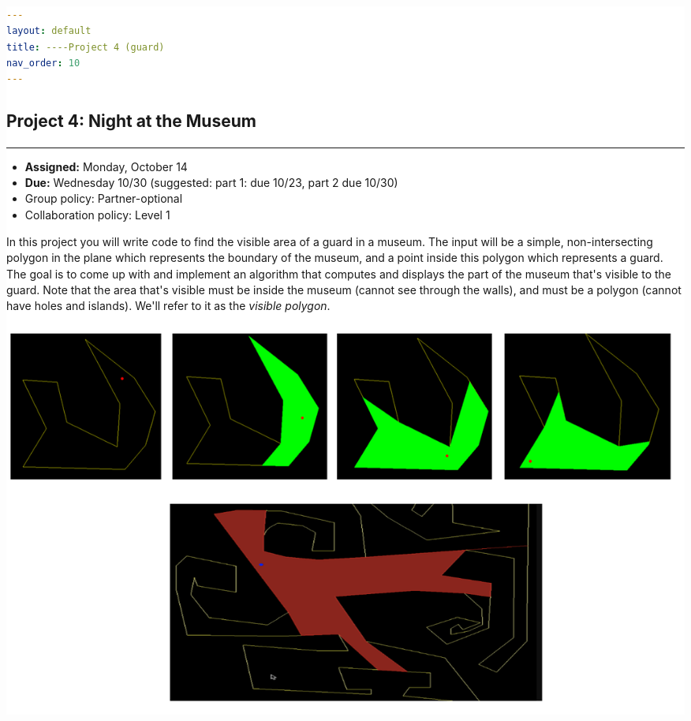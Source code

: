 ```yaml
---
layout: default 
title: ----Project 4 (guard)
nav_order: 10
---
```




## Project 4:  Night at the Museum 


*** 
* __Assigned:__ Monday, October 14
* __Due:__  Wednesday 10/30 (suggested: part 1:  due 10/23, part 2 due 10/30) 
* Group policy: Partner-optional 
* Collaboration policy: Level 1

In this project you will write code to find the visible area of a
guard in a museum. The input will be a simple, non-intersecting
polygon in the plane which represents the boundary of the museum, and
a point inside this polygon which represents a guard. The goal is to
come up with and implement an algorithm that computes and displays the
part of the museum that's visible to the guard.  Note that the area
that's visible must be inside the museum (cannot see through the
walls), and must be a polygon (cannot have holes and islands).  We'll
refer to it as the _visible polygon_.

![](guard1.png)
